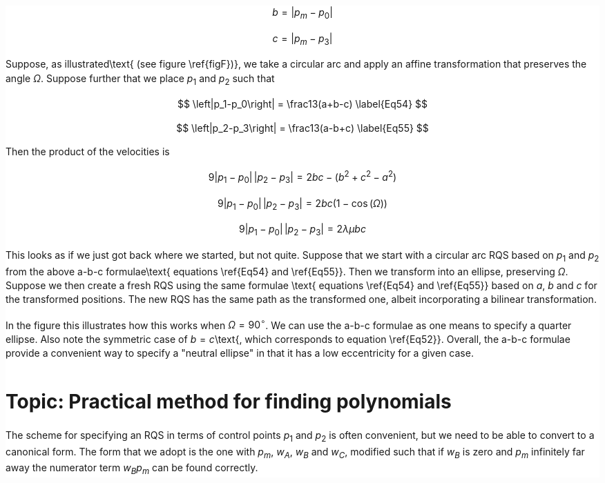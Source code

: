 $$
b = \left|p_m-p_0\right| \label{Eq65}
$$

$$
c = \left|p_m-p_3\right| \label{Eq66}
$$

Suppose, as illustrated\text{ (see figure \ref{figF})}, we take a circular arc
and apply an affine transformation that preserves the angle $\Omega$. Suppose
further that we place $p_1$ and $p_2$ such that

$$
\left|p_1-p_0\right| = \frac13(a+b-c) \label{Eq54}
$$

$$
\left|p_2-p_3\right| = \frac13(a-b+c) \label{Eq55}
$$

Then the product of the velocities is

$$
9\left|p_1-p_0\right|\,\left|p_2-p_3\right| =
2bc-(b^2+c^2-a^2) \label{Eq56}
$$

$$
9\left|p_1-p_0\right|\,\left|p_2-p_3\right| =
2bc(1-\cos(\Omega)) \label{Eq57}
$$

$$
9\left|p_1-p_0\right|\,\left|p_2-p_3\right| =
2\lambda\mu bc \label{Eq58}
$$

This looks as if we just got back where we started, but not quite. Suppose that
we start with a circular arc RQS based on $p_1$ and $p_2$ from the above a-b-c
formulae\text{ equations \ref{Eq54} and \ref{Eq55}}. Then we transform into an
ellipse, preserving $\Omega$. Suppose we then create a fresh RQS using the same
formulae \text{ equations \ref{Eq54} and \ref{Eq55}} based on $a$, $b$ and $c$
for the transformed positions. The new RQS has the same path as the transformed
one, albeit incorporating a bilinear transformation.

In the figure this illustrates how this works when $\Omega=90^\circ$. We can use
the a-b-c formulae as one means to specify a quarter ellipse. Also note the
symmetric case of $b=c$\text{, which corresponds to equation \ref{Eq52}}.
Overall, the a-b-c formulae provide a convenient way to specify a "neutral
ellipse" in that it has a low eccentricity for a given case.

# Topic: Practical method for finding polynomials

The scheme for specifying an RQS in terms of control points $p_1$ and $p_2$ is
often convenient, but we need to be able to convert to a canonical form. The
form that we adopt is the one with $p_m$, $w_A$, $w_B$ and $w_C$, modified such
that if $w_B$ is zero and $p_m$ infinitely far away the numerator term $w_Bp_m$
can be found correctly.

